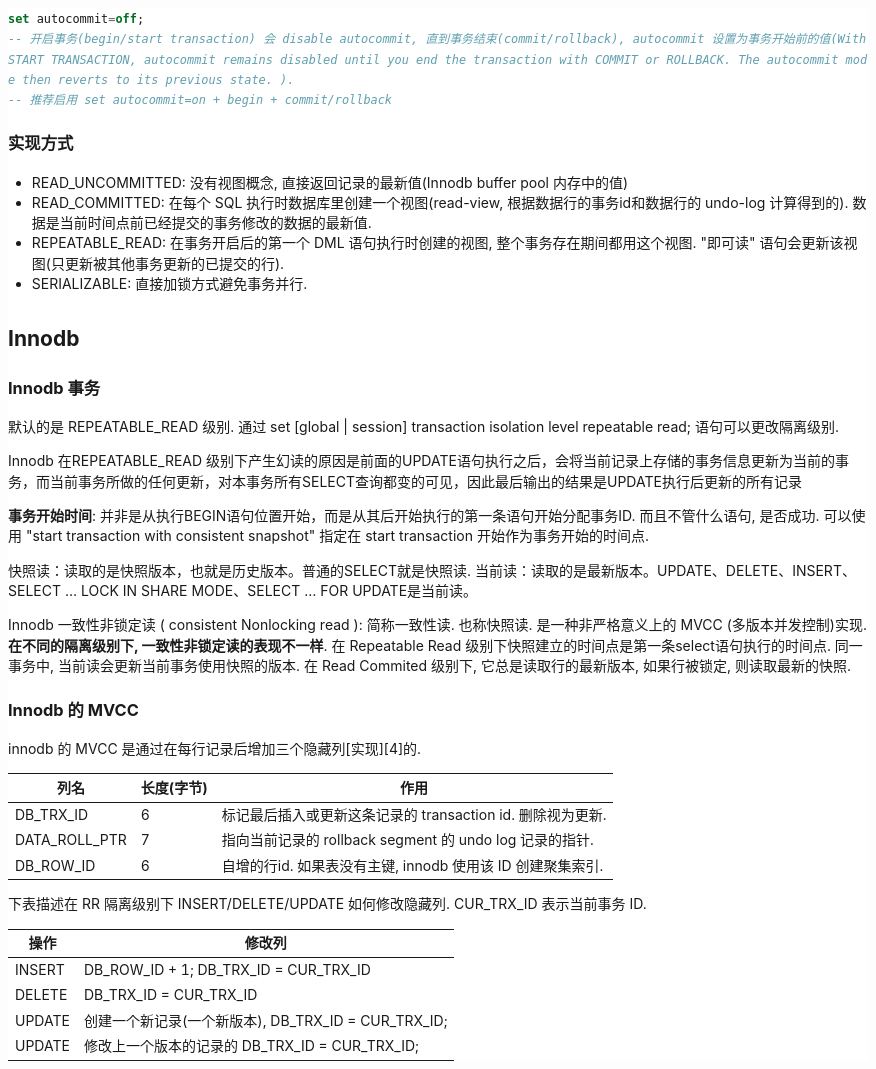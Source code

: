 ``` sql
set autocommit=off;
-- 开启事务(begin/start transaction) 会 disable autocommit, 直到事务结束(commit/rollback), autocommit 设置为事务开始前的值(With START TRANSACTION, autocommit remains disabled until you end the transaction with COMMIT or ROLLBACK. The autocommit mode then reverts to its previous state. ).
-- 推荐启用 set autocommit=on + begin + commit/rollback
```

### 实现方式

* READ_UNCOMMITTED: 没有视图概念, 直接返回记录的最新值(Innodb buffer pool 内存中的值)
* READ_COMMITTED: 在每个 SQL 执行时数据库里创建一个视图(read-view, 根据数据行的事务id和数据行的 undo-log 计算得到的). 数据是当前时间点前已经提交的事务修改的数据的最新值.
* REPEATABLE_READ: 在事务开启后的第一个 DML 语句执行时创建的视图, 整个事务存在期间都用这个视图. "即可读" 语句会更新该视图(只更新被其他事务更新的已提交的行).
* SERIALIZABLE: 直接加锁方式避免事务并行.

## Innodb

### Innodb 事务

默认的是 REPEATABLE_READ 级别. 通过 set [global | session] transaction isolation level repeatable read; 语句可以更改隔离级别.

Innodb 在REPEATABLE_READ 级别下产生幻读的原因是前面的UPDATE语句执行之后，会将当前记录上存储的事务信息更新为当前的事务，而当前事务所做的任何更新，对本事务所有SELECT查询都变的可见，因此最后输出的结果是UPDATE执行后更新的所有记录

**事务开始时间**: 并非是从执行BEGIN语句位置开始，而是从其后开始执行的第一条语句开始分配事务ID. 而且不管什么语句, 是否成功. 可以使用 "start transaction with consistent snapshot" 指定在 start transaction 开始作为事务开始的时间点.

快照读：读取的是快照版本，也就是历史版本。普通的SELECT就是快照读.
当前读：读取的是最新版本。UPDATE、DELETE、INSERT、SELECT …  LOCK IN SHARE MODE、SELECT … FOR UPDATE是当前读。

Innodb 一致性非锁定读 ( consistent Nonlocking read ): 简称一致性读. 也称快照读. 是一种非严格意义上的 MVCC (多版本并发控制)实现. **在不同的隔离级别下, 一致性非锁定读的表现不一样**. 在 Repeatable Read 级别下快照建立的时间点是第一条select语句执行的时间点. 同一事务中, 当前读会更新当前事务使用快照的版本. 在 Read Commited 级别下, 它总是读取行的最新版本, 如果行被锁定, 则读取最新的快照.

### Innodb 的 MVCC

innodb 的 MVCC 是通过在每行记录后增加三个隐藏列[实现][4]的.

列名 | 长度(字节) | 作用
---- | ---- | ----
DB_TRX_ID | 6 | 标记最后插入或更新这条记录的 transaction id. 删除视为更新.
DATA_ROLL_PTR | 7 | 指向当前记录的 rollback segment 的 undo log 记录的指针.
DB_ROW_ID | 6 | 自增的行id. 如果表没有主键, innodb 使用该 ID 创建聚集索引.

下表描述在 RR 隔离级别下 INSERT/DELETE/UPDATE 如何修改隐藏列. CUR_TRX_ID 表示当前事务 ID.

操作 | 修改列
---- | ----
INSERT | DB_ROW_ID + 1; DB_TRX_ID = CUR_TRX_ID
DELETE | DB_TRX_ID = CUR_TRX_ID
UPDATE | 创建一个新记录(一个新版本), DB_TRX_ID = CUR_TRX_ID;
UPDATE | 修改上一个版本的记录的 DB_TRX_ID = CUR_TRX_ID;
